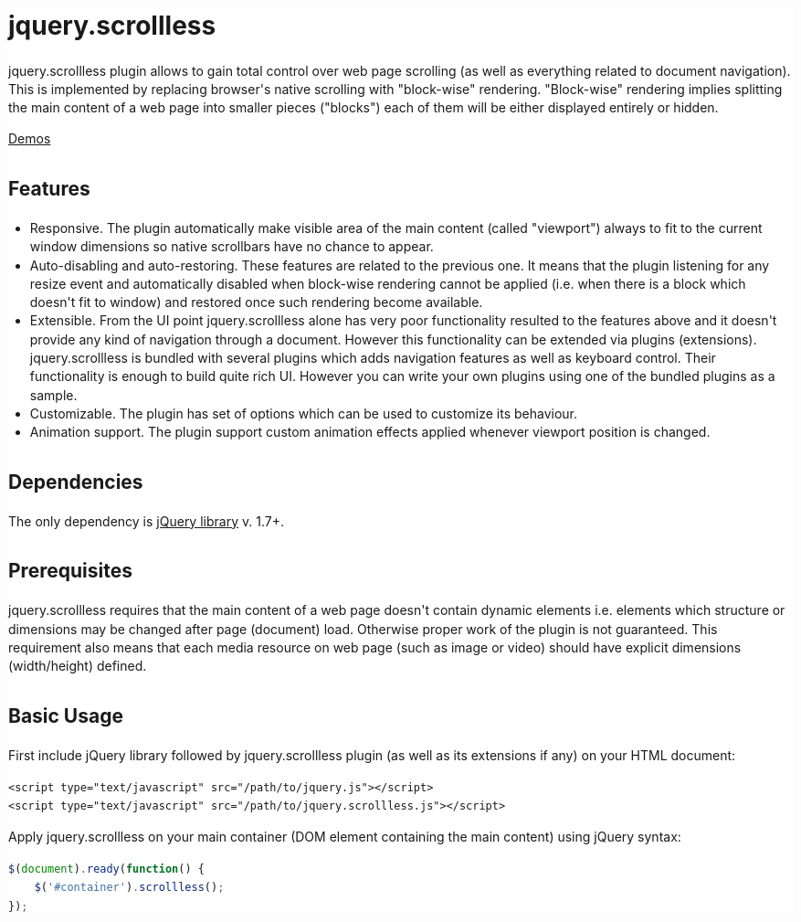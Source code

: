 jquery.scrollless
===============

jquery.scrollless plugin allows to gain total control over web page scrolling (as well as everything related to document navigation). This is implemented by replacing browser's native scrolling with "block-wise" rendering. "Block-wise" rendering implies splitting the main content of a web page into smaller pieces ("blocks") each of them will be either displayed entirely or hidden.

[Demos](http://demos.savreen.com/scrollless/demo.html)


Features
-------------
* Responsive. The plugin automatically make visible area of the main content (called "viewport") always to fit to the current window dimensions so native scrollbars have no chance to appear.
* Auto-disabling and auto-restoring. These features are related to the previous one. It means that the plugin listening for any resize event and automatically disabled when block-wise rendering cannot be applied (i.e. when there is a block which doesn't fit to window) and restored once such rendering become available.
* Extensible. From the UI point jquery.scrollless alone has very poor functionality resulted to the features above and it doesn't provide any kind of navigation through a document. However this functionality can be extended via plugins (extensions). jquery.scrollless is bundled with several plugins which adds navigation features as well as keyboard control. Their functionality is enough to build quite rich UI. However you can write your own plugins using one of the bundled plugins as a sample.
* Customizable. The plugin has set of options which can be used to customize its behaviour.
* Animation support. The plugin support custom animation effects applied whenever viewport position is changed.


Dependencies
-------------
The only dependency is [jQuery library](http://jquery.com/) v. 1.7+.


Prerequisites
-------------
jquery.scrollless requires that the main content of a web page doesn't contain dynamic elements i.e. elements which structure or dimensions may be changed after page (document) load. Otherwise proper work of the plugin is not guaranteed. This requirement also means that each media resource on web page (such as image or video) should have explicit dimensions (width/height) defined.


Basic Usage
-------------
First include jQuery library followed by jquery.scrollless plugin (as well as its extensions if any) on your HTML document:

```
<script type="text/javascript" src="/path/to/jquery.js"></script> 
<script type="text/javascript" src="/path/to/jquery.scrollless.js"></script> 
```

Apply jquery.scrollless on your main container (DOM element containing the main content) using jQuery syntax:

``` javascript
$(document).ready(function() {
    $('#container').scrollless();
});
```
